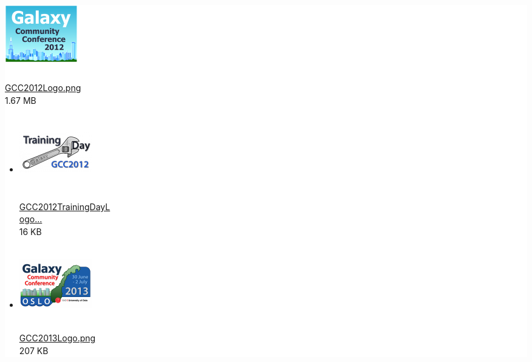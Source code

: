   <div style="margin:27.5px auto;">

  <a href="File:GCC2012Logo.png" class="image"><img
  src="../mediawiki/images/thumb/c/cc/GCC2012Logo.png/120px-GCC2012Logo.png"
  width="120" height="95" alt="GCC2012Logo.png" /></a>

  </div>

  </div>

  <div class="gallerytext">

  [GCC2012Logo.png](File:GCC2012Logo.png "File:GCC2012Logo.png")  
  1.67 MB  

  </div>

  </div>

- <div style="width: 155px">

  <div class="thumb" style="width: 150px;">

  <div style="margin:41.5px auto;">

  <a href="File:GCC2012TrainingDayLogo.png" class="image"><img
  src="../mediawiki/images/thumb/2/2e/GCC2012TrainingDayLogo.png/120px-GCC2012TrainingDayLogo.png"
  width="120" height="67" alt="GCC2012TrainingDayLogo.png" /></a>

  </div>

  </div>

  <div class="gallerytext">

  [GCC2012TrainingDayLogo...](File:GCC2012TrainingDayLogo.png "File:GCC2012TrainingDayLogo.png")  
  16 KB  

  </div>

  </div>

- <div style="width: 155px">

  <div class="thumb" style="width: 150px;">

  <div style="margin:35px auto;">

  <a href="File:GCC2013Logo.png" class="image"><img
  src="../mediawiki/images/thumb/c/c3/GCC2013Logo.png/120px-GCC2013Logo.png"
  width="120" height="80" alt="GCC2013Logo.png" /></a>

  </div>

  </div>

  <div class="gallerytext">

  [GCC2013Logo.png](File:GCC2013Logo.png "File:GCC2013Logo.png")  
  207 KB  
